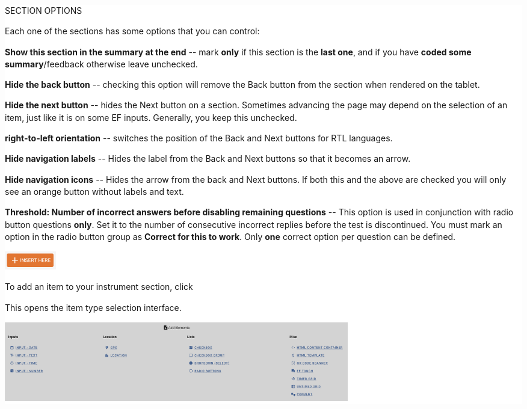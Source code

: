 

SECTION OPTIONS

Each one of the sections has some options that you can control:

**Show this section in the summary at the end** -- mark **only** if this
section is the **last one**, and if you have **coded some
summary**/feedback otherwise leave unchecked.

**Hide the back button** -- checking this option will remove the Back
button from the section when rendered on the tablet.

**Hide the next button** -- hides the Next button on a section.
Sometimes advancing the page may depend on the selection of an item,
just like it is on some EF inputs. Generally, you keep this unchecked.

**right-to-left orientation** -- switches the position of the Back and
Next buttons for RTL languages.

**Hide navigation labels** -- Hides the label from the Back and Next
buttons so that it becomes an arrow.

**Hide navigation icons** -- Hides the arrow from the back and Next
buttons. If both this and the above are checked you will only see an
orange button without labels and text.

**Threshold: Number of incorrect answers before disabling remaining
questions** -- This option is used in conjunction with radio button
questions **only**. Set it to the number of consecutive incorrect
replies before the test is discontinued. You must mark an option in the
radio button group as **Correct for this to work**. Only **one** correct
option per question can be defined.

<img src="./media/image19.png" height="30">


To add an item to your instrument section, click

This opens the item type selection interface.

<img src="./media/image20.png" width="570">
